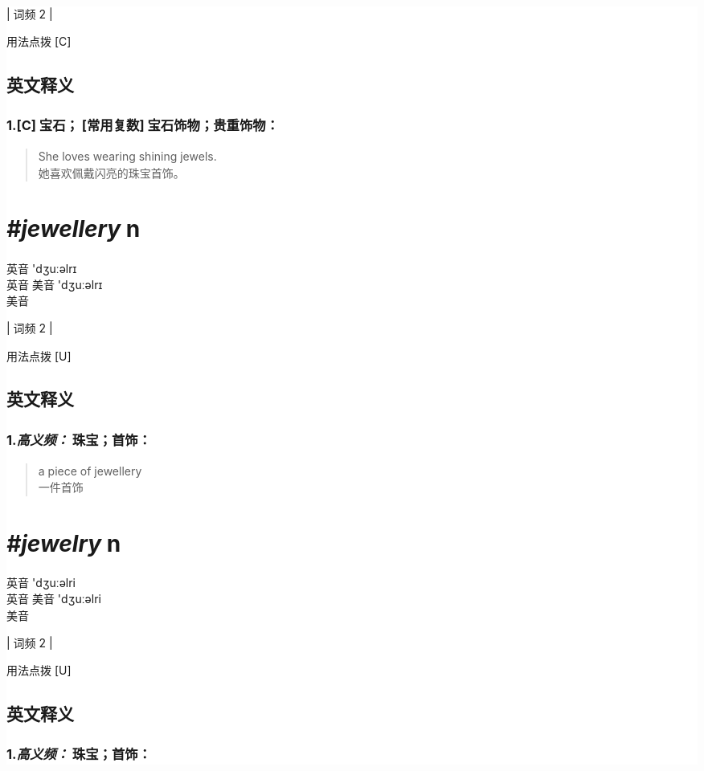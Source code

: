 
| 词频 2 |  

用法点拨  [C]

英文释义
---
### 1.**[C] 宝石； [常用复数] 宝石饰物；贵重饰物：**  

 > She loves wearing shining jewels.  
 > 她喜欢佩戴闪亮的珠宝首饰。    
<audio src="./media/jewel-517_AAC.aac"></audio>


# ***\#jewellery*** n
英音 'dʒuːəlrɪ  
英音
<audio src="./media/jewellery-B.aac"></audio>
美音 'dʒuːəlrɪ  
美音
<audio src="./media/jewelry.aac"></audio>


| 词频 2 |  

用法点拨  [U]

英文释义
---
### 1.*高义频：* **珠宝；首饰：**  

 > a piece of jewellery  
 > 一件首饰    


# ***\#jewelry*** n
英音 'dʒuːəlri  
英音
<audio src="./media/jewelry.aac"></audio>
美音 'dʒuːəlri  
美音
<audio src="./media/jewellery-B.aac"></audio>


| 词频 2 |  

用法点拨  [U]

英文释义
---
### 1.*高义频：* **珠宝；首饰：**  
